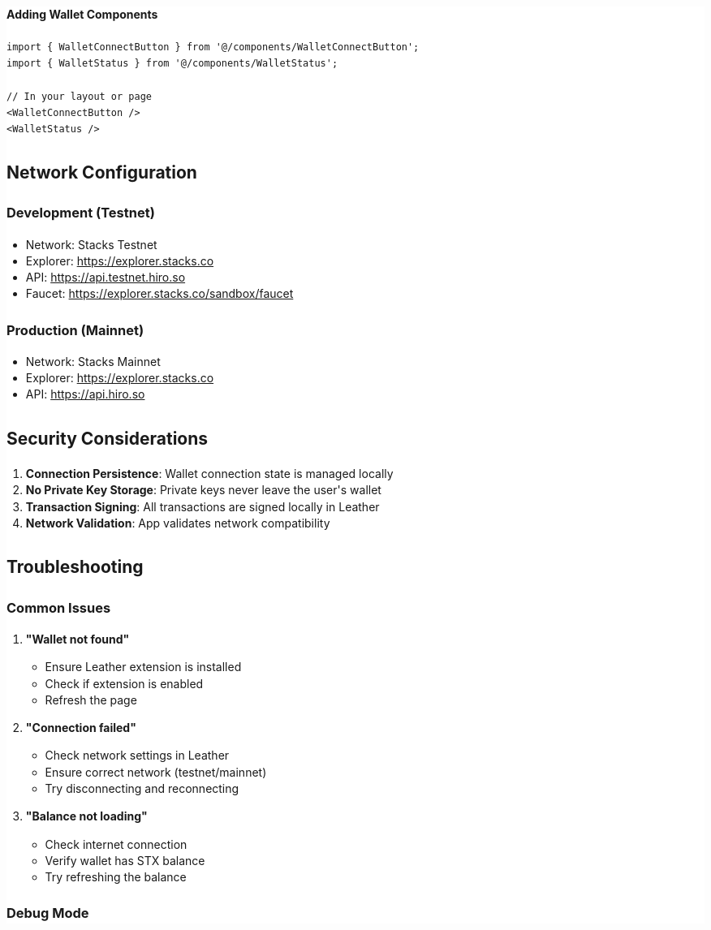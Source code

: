 #### Adding Wallet Components

```tsx
import { WalletConnectButton } from '@/components/WalletConnectButton';
import { WalletStatus } from '@/components/WalletStatus';

// In your layout or page
<WalletConnectButton />
<WalletStatus />
```

## Network Configuration

### Development (Testnet)
- Network: Stacks Testnet
- Explorer: https://explorer.stacks.co
- API: https://api.testnet.hiro.so
- Faucet: https://explorer.stacks.co/sandbox/faucet

### Production (Mainnet)
- Network: Stacks Mainnet
- Explorer: https://explorer.stacks.co
- API: https://api.hiro.so

## Security Considerations

1. **Connection Persistence**: Wallet connection state is managed locally
2. **No Private Key Storage**: Private keys never leave the user's wallet
3. **Transaction Signing**: All transactions are signed locally in Leather
4. **Network Validation**: App validates network compatibility

## Troubleshooting

### Common Issues

1. **"Wallet not found"**
   - Ensure Leather extension is installed
   - Check if extension is enabled
   - Refresh the page

2. **"Connection failed"**
   - Check network settings in Leather
   - Ensure correct network (testnet/mainnet)
   - Try disconnecting and reconnecting

3. **"Balance not loading"**
   - Check internet connection
   - Verify wallet has STX balance
   - Try refreshing the balance

### Debug Mode
